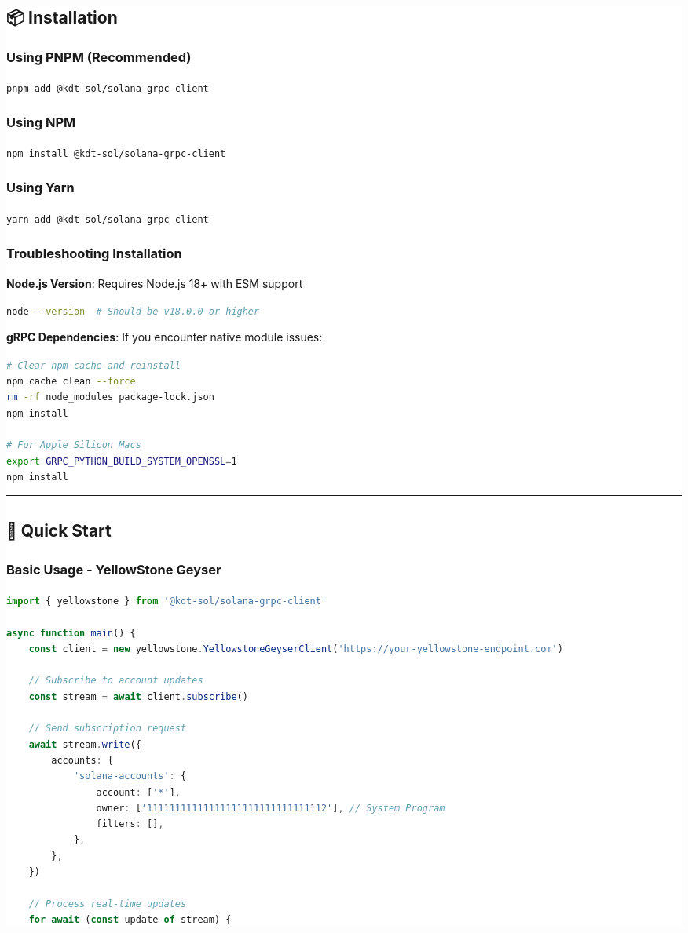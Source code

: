 ## 📦 Installation

### Using PNPM (Recommended)
```bash
pnpm add @kdt-sol/solana-grpc-client
```

### Using NPM
```bash
npm install @kdt-sol/solana-grpc-client
```

### Using Yarn
```bash
yarn add @kdt-sol/solana-grpc-client
```

### Troubleshooting Installation

**Node.js Version**: Requires Node.js 18+ with ESM support
```bash
node --version  # Should be v18.0.0 or higher
```

**gRPC Dependencies**: If you encounter native module issues:
```bash
# Clear npm cache and reinstall
npm cache clean --force
rm -rf node_modules package-lock.json
npm install

# For Apple Silicon Macs
export GRPC_PYTHON_BUILD_SYSTEM_OPENSSL=1
npm install
```

---

## 🚀 Quick Start

### Basic Usage - YellowStone Geyser

```typescript
import { yellowstone } from '@kdt-sol/solana-grpc-client'

async function main() {
    const client = new yellowstone.YellowstoneGeyserClient('https://your-yellowstone-endpoint.com')

    // Subscribe to account updates
    const stream = await client.subscribe()

    // Send subscription request
    await stream.write({
        accounts: {
            'solana-accounts': {
                account: ['*'],
                owner: ['11111111111111111111111111111112'], // System Program
                filters: [],
            },
        },
    })

    // Process real-time updates
    for await (const update of stream) {
```